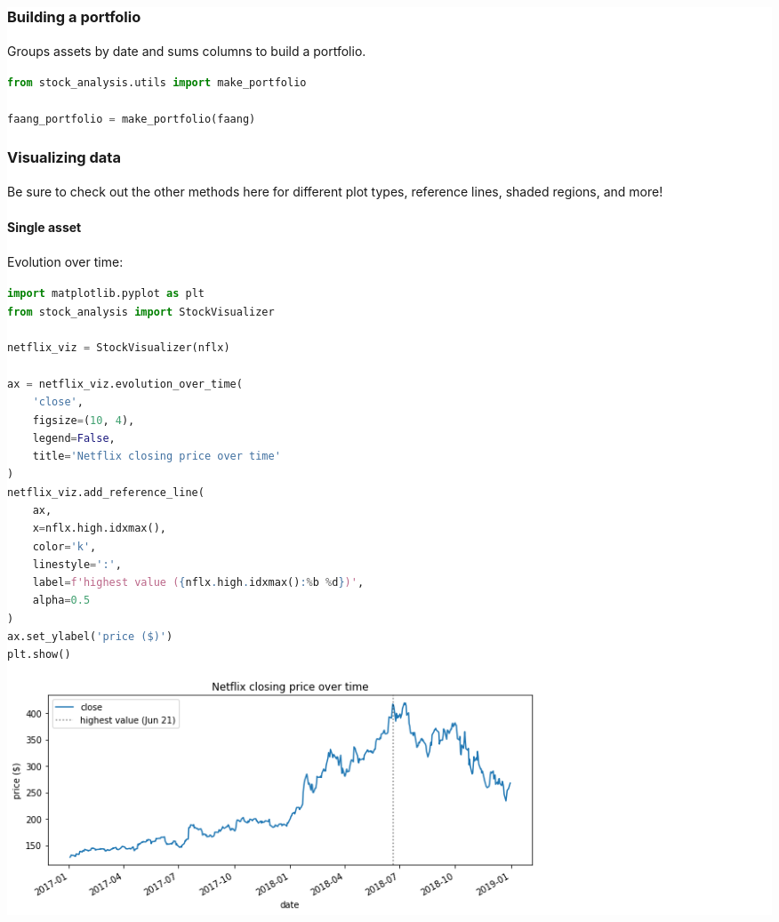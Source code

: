 ### Building a portfolio
Groups assets by date and sums columns to build a portfolio.
```python
from stock_analysis.utils import make_portfolio

faang_portfolio = make_portfolio(faang)
```

### Visualizing data
Be sure to check out the other methods here for different plot types, reference lines, shaded regions, and more!

#### Single asset
Evolution over time:
```python
import matplotlib.pyplot as plt
from stock_analysis import StockVisualizer

netflix_viz = StockVisualizer(nflx)

ax = netflix_viz.evolution_over_time(
    'close',
    figsize=(10, 4),
    legend=False,
    title='Netflix closing price over time'
)
netflix_viz.add_reference_line(
    ax,
    x=nflx.high.idxmax(),
    color='k',
    linestyle=':',
    label=f'highest value ({nflx.high.idxmax():%b %d})',
    alpha=0.5
)
ax.set_ylabel('price ($)')
plt.show()
```

<img src="images/netflix_line_plot.png?raw=true" align="center" width="600" alt="line plot with reference line">

